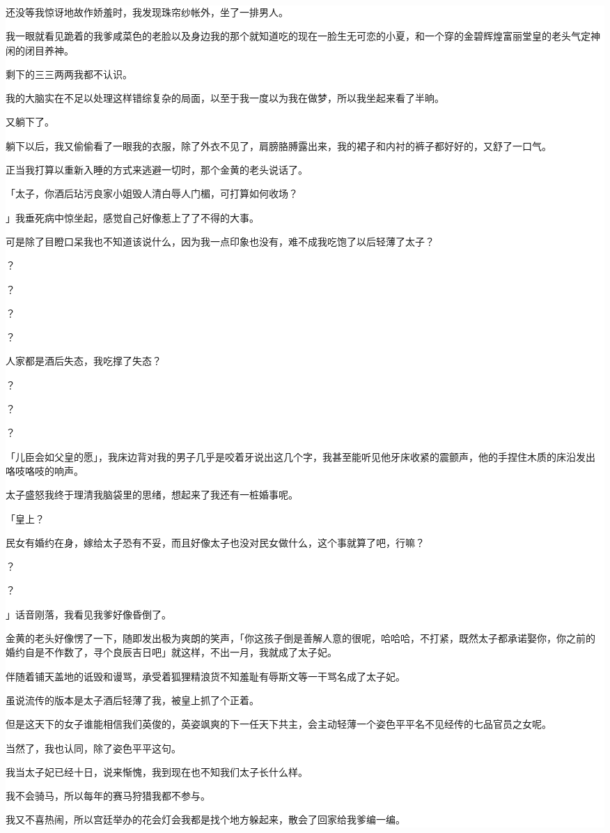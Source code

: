 还没等我惊讶地故作娇羞时，我发现珠帘纱帐外，坐了一排男人。

我一眼就看见跪着的我爹咸菜色的老脸以及身边我的那个就知道吃的现在一脸生无可恋的小夏，和一个穿的金碧辉煌富丽堂皇的老头气定神闲的闭目养神。

剩下的三三两两我都不认识。

我的大脑实在不足以处理这样错综复杂的局面，以至于我一度以为我在做梦，所以我坐起来看了半晌。

又躺下了。

躺下以后，我又偷偷看了一眼我的衣服，除了外衣不见了，肩膀胳膊露出来，我的裙子和内衬的裤子都好好的，又舒了一口气。

正当我打算以重新入睡的方式来逃避一切时，那个金黄的老头说话了。

「太子，你酒后玷污良家小姐毁人清白辱人门楣，可打算如何收场？

」我垂死病中惊坐起，感觉自己好像惹上了了不得的大事。

可是除了目瞪口呆我也不知道该说什么，因为我一点印象也没有，难不成我吃饱了以后轻薄了太子？

？

？

？

？

人家都是酒后失态，我吃撑了失态？

？

？

？

「儿臣会如父皇的愿」，我床边背对我的男子几乎是咬着牙说出这几个字，我甚至能听见他牙床收紧的震颤声，他的手捏住木质的床沿发出咯吱咯吱的响声。

太子盛怒我终于理清我脑袋里的思绪，想起来了我还有一桩婚事呢。

「皇上？

民女有婚约在身，嫁给太子恐有不妥，而且好像太子也没对民女做什么，这个事就算了吧，行嘛？

？

？

」话音刚落，我看见我爹好像昏倒了。

金黄的老头好像愣了一下，随即发出极为爽朗的笑声，「你这孩子倒是善解人意的很呢，哈哈哈，不打紧，既然太子都承诺娶你，你之前的婚约自是不作数了，寻个良辰吉日吧」就这样，不出一月，我就成了太子妃。

伴随着铺天盖地的诋毁和谩骂，承受着狐狸精浪货不知羞耻有辱斯文等一干骂名成了太子妃。

虽说流传的版本是太子酒后轻薄了我，被皇上抓了个正着。

但是这天下的女子谁能相信我们英俊的，英姿飒爽的下一任天下共主，会主动轻薄一个姿色平平名不见经传的七品官员之女呢。

当然了，我也认同，除了姿色平平这句。

我当太子妃已经十日，说来惭愧，我到现在也不知我们太子长什么样。

我不会骑马，所以每年的赛马狩猎我都不参与。

我又不喜热闹，所以宫廷举办的花会灯会我都是找个地方躲起来，散会了回家给我爹编一编。
